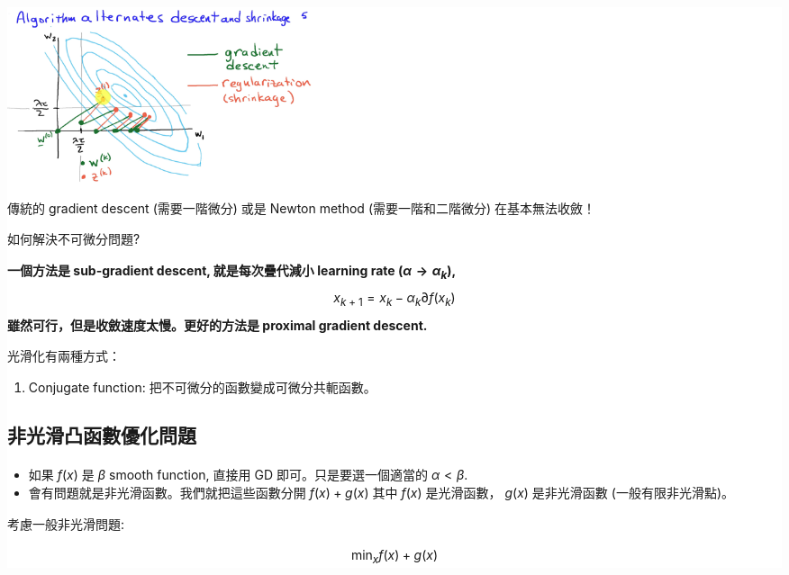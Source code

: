 <img src="/media/image-20230528090349216.png" alt="image-20230528090349216" style="zoom: 33%;" />



傳統的 gradient descent (需要一階微分) 或是 Newton method (需要一階和二階微分) 在基本無法收斂！

如何解決不可微分問題? 

**一個方法是 sub-gradient descent, 就是每次疊代減小 learning rate ($\alpha \to \alpha_k$),**
$$
x_{k+1} = x_k - \alpha_k \partial f(x_k)
$$
 **雖然可行，但是收斂速度太慢。更好的方法是 proximal gradient descent.**



光滑化有兩種方式：

1. Conjugate function: 把不可微分的函數變成可微分共軛函數。



## 非光滑凸函數優化問題

* 如果 $f(x)$ 是 $\beta$ smooth function, 直接用 GD 即可。只是要選一個適當的 $\alpha < \beta$.   
* 會有問題就是非光滑函數。我們就把這些函數分開 $f(x) + g(x)$ 其中 $f(x)$ 是光滑函數， $g(x)$ 是非光滑函數 (一般有限非光滑點)。



考慮一般非光滑問題:  

$$
\min_x f(x) + g(x)
$$
